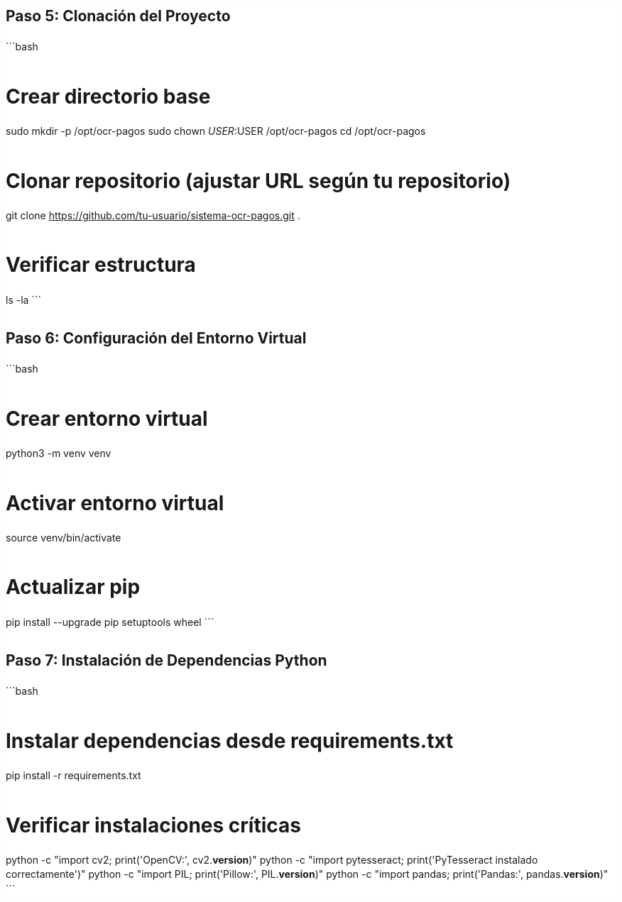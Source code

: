 ## Paso 5: Clonación del Proyecto

\`\`\`bash
# Crear directorio base
sudo mkdir -p /opt/ocr-pagos
sudo chown $USER:$USER /opt/ocr-pagos
cd /opt/ocr-pagos

# Clonar repositorio (ajustar URL según tu repositorio)
git clone https://github.com/tu-usuario/sistema-ocr-pagos.git .

# Verificar estructura
ls -la
\`\`\`

## Paso 6: Configuración del Entorno Virtual

\`\`\`bash
# Crear entorno virtual
python3 -m venv venv

# Activar entorno virtual
source venv/bin/activate

# Actualizar pip
pip install --upgrade pip setuptools wheel
\`\`\`

## Paso 7: Instalación de Dependencias Python

\`\`\`bash
# Instalar dependencias desde requirements.txt
pip install -r requirements.txt

# Verificar instalaciones críticas
python -c "import cv2; print('OpenCV:', cv2.__version__)"
python -c "import pytesseract; print('PyTesseract instalado correctamente')"
python -c "import PIL; print('Pillow:', PIL.__version__)"
python -c "import pandas; print('Pandas:', pandas.__version__)"
\`\`\`
